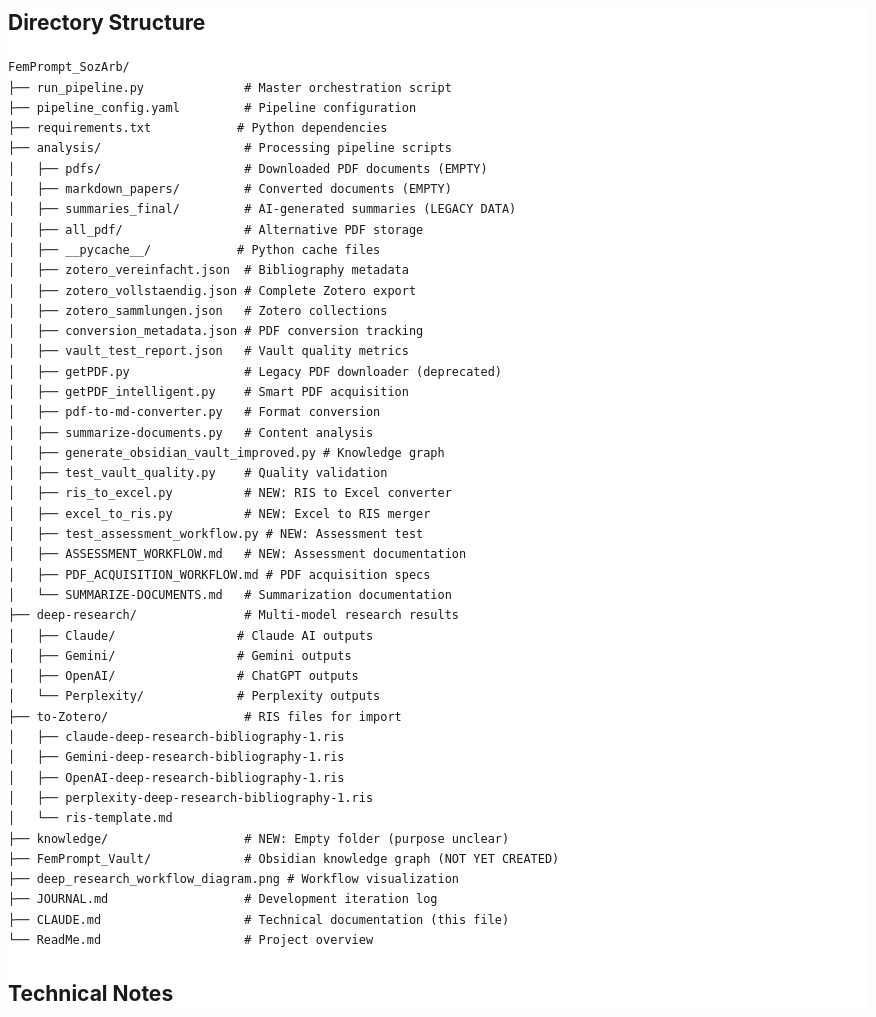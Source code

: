 ## Directory Structure

```
FemPrompt_SozArb/
├── run_pipeline.py              # Master orchestration script
├── pipeline_config.yaml         # Pipeline configuration
├── requirements.txt            # Python dependencies
├── analysis/                    # Processing pipeline scripts
│   ├── pdfs/                    # Downloaded PDF documents (EMPTY)
│   ├── markdown_papers/         # Converted documents (EMPTY)
│   ├── summaries_final/         # AI-generated summaries (LEGACY DATA)
│   ├── all_pdf/                 # Alternative PDF storage
│   ├── __pycache__/            # Python cache files
│   ├── zotero_vereinfacht.json  # Bibliography metadata
│   ├── zotero_vollstaendig.json # Complete Zotero export
│   ├── zotero_sammlungen.json   # Zotero collections
│   ├── conversion_metadata.json # PDF conversion tracking
│   ├── vault_test_report.json   # Vault quality metrics
│   ├── getPDF.py                # Legacy PDF downloader (deprecated)
│   ├── getPDF_intelligent.py    # Smart PDF acquisition
│   ├── pdf-to-md-converter.py   # Format conversion
│   ├── summarize-documents.py   # Content analysis
│   ├── generate_obsidian_vault_improved.py # Knowledge graph
│   ├── test_vault_quality.py    # Quality validation
│   ├── ris_to_excel.py          # NEW: RIS to Excel converter
│   ├── excel_to_ris.py          # NEW: Excel to RIS merger
│   ├── test_assessment_workflow.py # NEW: Assessment test
│   ├── ASSESSMENT_WORKFLOW.md   # NEW: Assessment documentation
│   ├── PDF_ACQUISITION_WORKFLOW.md # PDF acquisition specs
│   └── SUMMARIZE-DOCUMENTS.md   # Summarization documentation
├── deep-research/               # Multi-model research results
│   ├── Claude/                 # Claude AI outputs
│   ├── Gemini/                 # Gemini outputs
│   ├── OpenAI/                 # ChatGPT outputs
│   └── Perplexity/             # Perplexity outputs
├── to-Zotero/                   # RIS files for import
│   ├── claude-deep-research-bibliography-1.ris
│   ├── Gemini-deep-research-bibliography-1.ris
│   ├── OpenAI-deep-research-bibliography-1.ris
│   ├── perplexity-deep-research-bibliography-1.ris
│   └── ris-template.md
├── knowledge/                   # NEW: Empty folder (purpose unclear)
├── FemPrompt_Vault/             # Obsidian knowledge graph (NOT YET CREATED)
├── deep_research_workflow_diagram.png # Workflow visualization
├── JOURNAL.md                   # Development iteration log
├── CLAUDE.md                    # Technical documentation (this file)
└── ReadMe.md                    # Project overview

```

## Technical Notes
